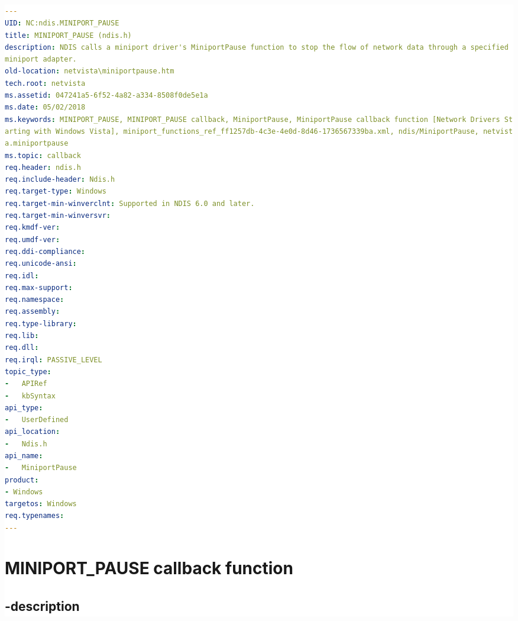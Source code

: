 ```yaml
---
UID: NC:ndis.MINIPORT_PAUSE
title: MINIPORT_PAUSE (ndis.h)
description: NDIS calls a miniport driver's MiniportPause function to stop the flow of network data through a specified miniport adapter.
old-location: netvista\miniportpause.htm
tech.root: netvista
ms.assetid: 047241a5-6f52-4a82-a334-8508f0de5e1a
ms.date: 05/02/2018
ms.keywords: MINIPORT_PAUSE, MINIPORT_PAUSE callback, MiniportPause, MiniportPause callback function [Network Drivers Starting with Windows Vista], miniport_functions_ref_ff1257db-4c3e-4e0d-8d46-1736567339ba.xml, ndis/MiniportPause, netvista.miniportpause
ms.topic: callback
req.header: ndis.h
req.include-header: Ndis.h
req.target-type: Windows
req.target-min-winverclnt: Supported in NDIS 6.0 and later.
req.target-min-winversvr: 
req.kmdf-ver: 
req.umdf-ver: 
req.ddi-compliance: 
req.unicode-ansi: 
req.idl: 
req.max-support: 
req.namespace: 
req.assembly: 
req.type-library: 
req.lib: 
req.dll: 
req.irql: PASSIVE_LEVEL
topic_type:
-	APIRef
-	kbSyntax
api_type:
-	UserDefined
api_location:
-	Ndis.h
api_name:
-	MiniportPause
product:
- Windows
targetos: Windows
req.typenames: 
---
```


# MINIPORT_PAUSE callback function


## -description
